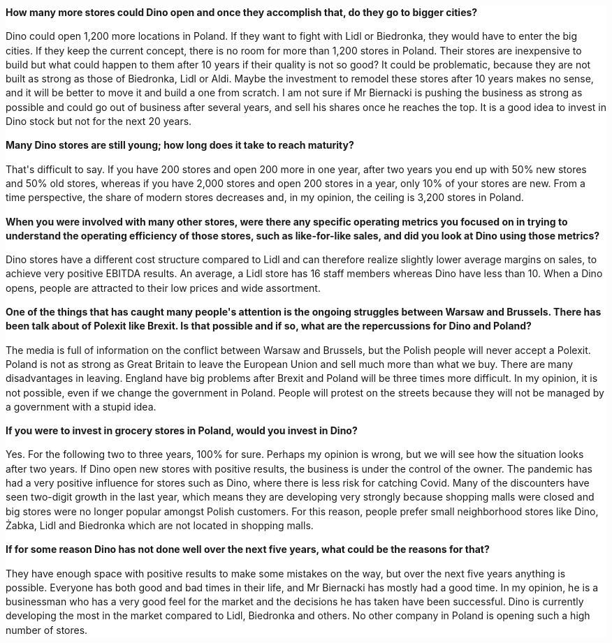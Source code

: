 **How many more stores could Dino open and once they accomplish that, do they go to bigger cities?**

Dino could open 1,200 more locations in Poland. If they want to fight with Lidl or Biedronka, they would have to enter the big cities. If they keep the current concept, there is no room for more than 1,200 stores in Poland. Their stores are inexpensive to build but what could happen to them after 10 years if their quality is not so good? It could be problematic, because they are not built as strong as those of Biedronka, Lidl or Aldi. Maybe the investment to remodel these stores after 10 years makes no sense, and it will be better to move it and build a one from scratch. I am not sure if Mr Biernacki is pushing the business as strong as possible and could go out of business after several years, and sell his shares once he reaches the top. It is a good idea to invest in Dino stock but not for the next 20 years.

**Many Dino stores are still young; how long does it take to reach maturity?**

That's difficult to say. If you have 200 stores and open 200 more in one year, after two years you end up with 50% new stores and 50% old stores, whereas if you have 2,000 stores and open 200 stores in a year, only 10% of your stores are new. From a time perspective, the share of modern stores decreases and, in my opinion, the ceiling is 3,200 stores in Poland.

**When you were involved with many other stores, were there any specific operating metrics you focused on in trying to understand the operating efficiency of those stores, such as like-for-like sales, and did you look at Dino using those metrics?**

Dino stores have a different cost structure compared to Lidl and can therefore realize slightly lower average margins on sales, to achieve very positive EBITDA results. An average, a Lidl store has 16 staff members whereas Dino have less than 10. When a Dino opens, people are attracted to their low prices and wide assortment.

**One of the things that has caught many people's attention is the ongoing struggles between Warsaw and Brussels. There has been talk about of Polexit like Brexit. Is that possible and if so, what are the repercussions for Dino and Poland?**

The media is full of information on the conflict between Warsaw and Brussels, but the Polish people will never accept a Polexit. Poland is not as strong as Great Britain to leave the European Union and sell much more than what we buy. There are many disadvantages in leaving. England have big problems after Brexit and Poland will be three times more difficult. In my opinion, it is not possible, even if we change the government in Poland. People will protest on the streets because they will not be managed by a government with a stupid idea.

**If you were to invest in grocery stores in Poland, would you invest in Dino?**

Yes. For the following two to three years, 100% for sure. Perhaps my opinion is wrong, but we will see how the situation looks after two years. If Dino open new stores with positive results, the business is under the control of the owner. The pandemic has had a very positive influence for stores such as Dino, where there is less risk for catching Covid. Many of the discounters have seen two-digit growth in the last year, which means they are developing very strongly because shopping malls were closed and big stores were no longer popular amongst Polish customers. For this reason, people prefer small neighborhood stores like Dino, Żabka, Lidl and Biedronka which are not located in shopping malls.

**If for some reason Dino has not done well over the next five years, what could be the reasons for that?**

They have enough space with positive results to make some mistakes on the way, but over the next five years anything is possible. Everyone has both good and bad times in their life, and Mr Biernacki has mostly had a good time. In my opinion, he is a businessman who has a very good feel for the market and the decisions he has taken have been successful. Dino is currently developing the most in the market compared to Lidl, Biedronka and others. No other company in Poland is opening such a high number of stores.
